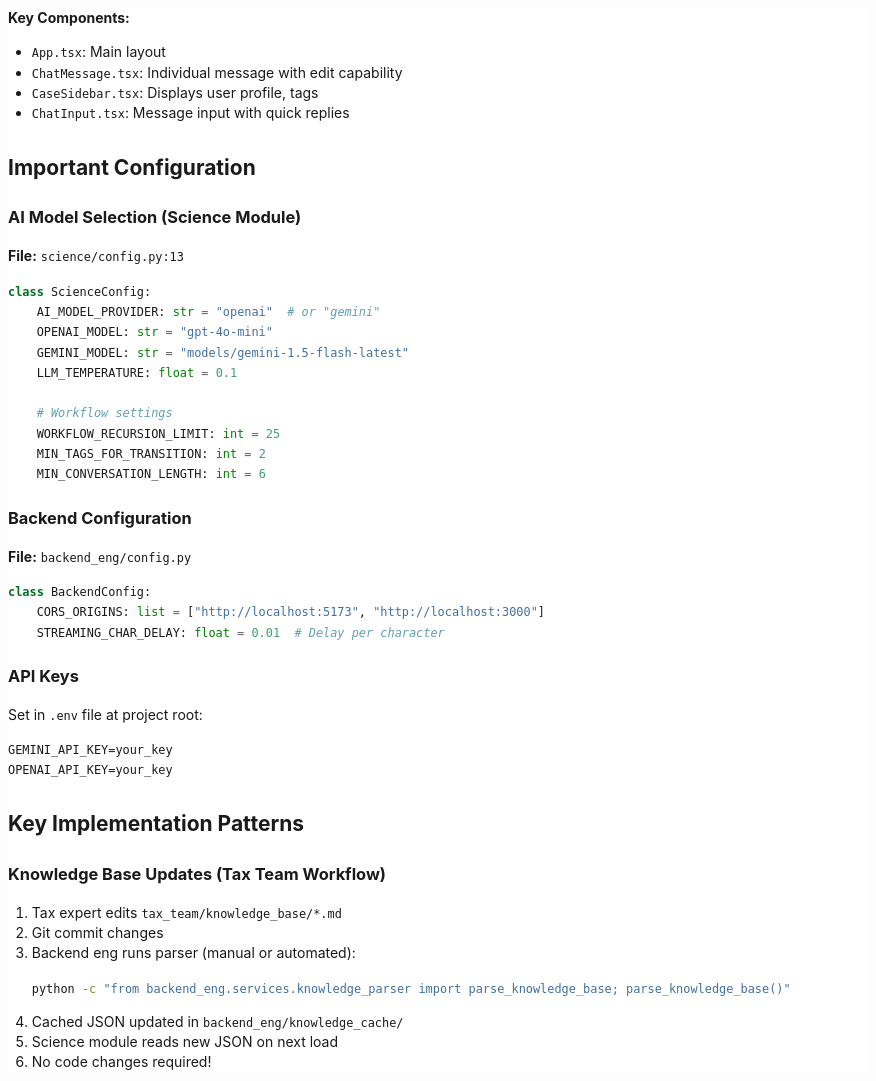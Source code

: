 **Key Components:**
- `App.tsx`: Main layout
- `ChatMessage.tsx`: Individual message with edit capability
- `CaseSidebar.tsx`: Displays user profile, tags
- `ChatInput.tsx`: Message input with quick replies

## Important Configuration

### AI Model Selection (Science Module)

**File:** `science/config.py:13`

```python
class ScienceConfig:
    AI_MODEL_PROVIDER: str = "openai"  # or "gemini"
    OPENAI_MODEL: str = "gpt-4o-mini"
    GEMINI_MODEL: str = "models/gemini-1.5-flash-latest"
    LLM_TEMPERATURE: float = 0.1

    # Workflow settings
    WORKFLOW_RECURSION_LIMIT: int = 25
    MIN_TAGS_FOR_TRANSITION: int = 2
    MIN_CONVERSATION_LENGTH: int = 6
```

### Backend Configuration

**File:** `backend_eng/config.py`

```python
class BackendConfig:
    CORS_ORIGINS: list = ["http://localhost:5173", "http://localhost:3000"]
    STREAMING_CHAR_DELAY: float = 0.01  # Delay per character
```

### API Keys

Set in `.env` file at project root:
```
GEMINI_API_KEY=your_key
OPENAI_API_KEY=your_key
```

## Key Implementation Patterns

### Knowledge Base Updates (Tax Team Workflow)

1. Tax expert edits `tax_team/knowledge_base/*.md`
2. Git commit changes
3. Backend eng runs parser (manual or automated):
   ```bash
   python -c "from backend_eng.services.knowledge_parser import parse_knowledge_base; parse_knowledge_base()"
   ```
4. Cached JSON updated in `backend_eng/knowledge_cache/`
5. Science module reads new JSON on next load
6. No code changes required!
